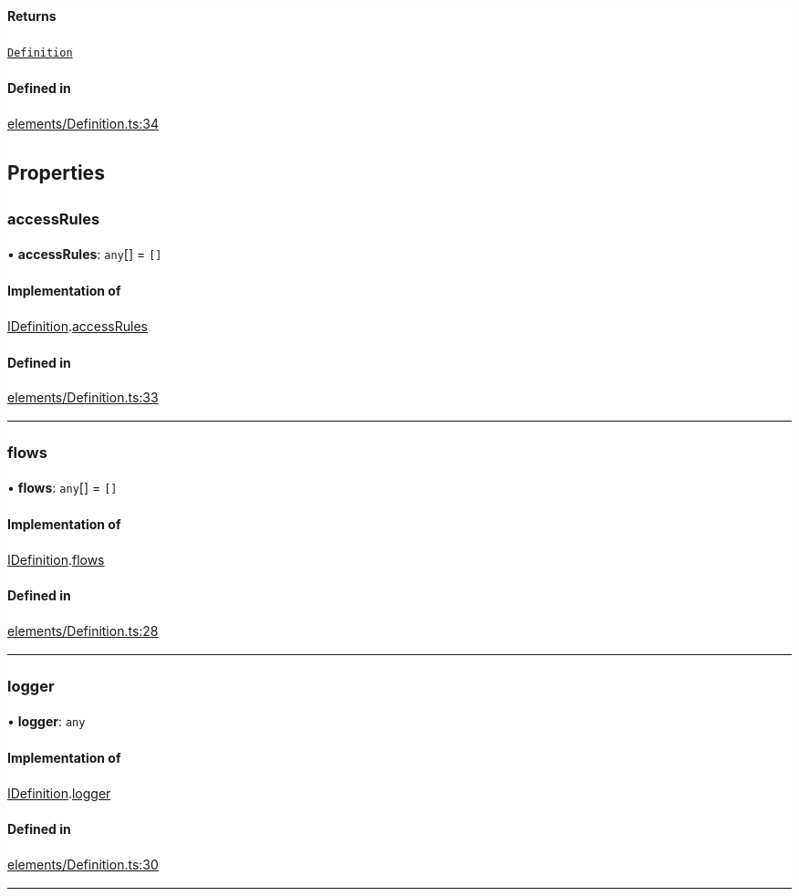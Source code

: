 #### Returns

[`Definition`](Definition.md)

#### Defined in

[elements/Definition.ts:34](https://github.com/bpmnServer/bpmn-server/blob/b56411b/src/elements/Definition.ts#L34)

## Properties

### accessRules

• **accessRules**: `any`[] = `[]`

#### Implementation of

[IDefinition](../interfaces/idefinition.md).[accessRules](../interfaces/idefinition.md#accessrules)

#### Defined in

[elements/Definition.ts:33](https://github.com/bpmnServer/bpmn-server/blob/b56411b/src/elements/Definition.ts#L33)

___

### flows

• **flows**: `any`[] = `[]`

#### Implementation of

[IDefinition](../interfaces/idefinition.md).[flows](../interfaces/idefinition.md#flows)

#### Defined in

[elements/Definition.ts:28](https://github.com/bpmnServer/bpmn-server/blob/b56411b/src/elements/Definition.ts#L28)

___

### logger

• **logger**: `any`

#### Implementation of

[IDefinition](../interfaces/idefinition.md).[logger](../interfaces/idefinition.md#logger)

#### Defined in

[elements/Definition.ts:30](https://github.com/bpmnServer/bpmn-server/blob/b56411b/src/elements/Definition.ts#L30)

___
